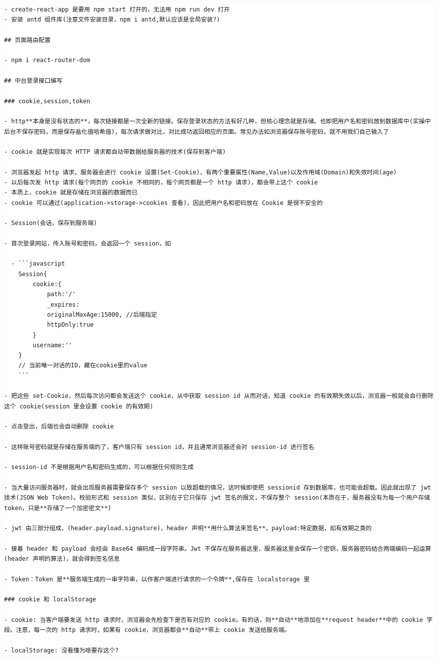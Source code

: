   ```
- create-react-app 是要用 npm start 打开的，无法用 npm run dev 打开
- 安装 antd 组件库(注意文件安装目录，npm i antd,默认应该是全局安装?)

## 页面路由配置

- npm i react-router-dom

## 中台登录接口编写

### cookie,session,token

- http**本身是没有状态的**，每次链接都是一次全新的链接。保存登录状态的方法有好几种，但核心理念就是存储。也即把用户名和密码放到数据库中(实操中后台不保存密码，而是保存盐化值哈希值)，每次请求做对比，对比成功返回相应的页面。常见办法如浏览器保存账号密码，就不用我们自己输入了

- cookie 就是实现每次 HTTP 请求都自动带数据给服务器的技术(保存到客户端)

  - 浏览器发起 http 请求，服务器会进行 cookie 设置(Set-Cookie)，有两个重要属性(Name,Value)以及作用域(Domain)和失效时间(age)
  - 以后每次发 http 请求(每个网页的 cookie 不相同的，每个网页都是一个 http 请求)，都会带上这个 cookie
  - 本质上，cookie 就是存储在浏览器的数据而已
  - cookie 可以通过(application->storage->cookies 查看)，因此把用户名和密码放在 Cookie 是很不安全的

- Session(会话，保存到服务端)

  - 首次登录网站，传入账号和密码，会返回一个 session，如

    - ```javascript
      Session{
          cookie:{
              path:'/'
              _expires:
              originalMaxAge:15000, //后端指定
              httpOnly:true
          }
          username:''
      }
      // 当前唯一对话的ID，藏在cookie里的value
      ```

  - 把这些 set-Cookie，然后每次访问都会发送这个 cookie，从中获取 session id 从而对话，知道 cookie 的有效期失效以后，浏览器一般就会自行删除这个 cookie(session 里会设置 cookie 的有效期)

  - 点击登出，后端也会自动删除 cookie

  - 这样账号密码就是存储在服务端的了，客户端只有 session id，并且通常浏览器还会对 session-id 进行签名

  - session-id 不是根据用户名和密码生成的，可以根据任何规则生成

- 当大量访问服务器时，就会出现服务器需要保存多个 session 以致超载的情况，这时候即使把 sessionid 存到数据库，也可能会超载。因此就出现了 jwt 技术(JSON Web Token)。校验形式和 session 类似，区别在于它只保存 jwt 签名的报文，不保存整个 session(本质在于，服务器没有为每一个用户存储 token，只是**存储了一个加密密文**)

- jwt 由三部分组成，(header.payload.signature)，header 声明**用什么算法来签名**，payload:特定数据，如有效期之类的

- 接着 header 和 payload 会经由 Base64 编码成一段字符串。Jwt 不保存在服务器这里，服务器这里会保存一个密钥，服务器密码结合两端编码一起运算(header 声明的算法)，就会得到签名信息

- Token：Token 是**服务端生成的一串字符串，以作客户端进行请求的一个令牌**,保存在 localstorage 里

### cookie 和 localStorage

- cookie: 当客户端要发送 http 请求时，浏览器会先检查下是否有对应的 cookie。有的话，则**自动**地添加在**request header**中的 cookie 字段。注意，每一次的 http 请求时，如果有 cookie，浏览器都会**自动**带上 cookie 发送给服务端。

- localStorage: 没看懂为啥要存这个?
  ```